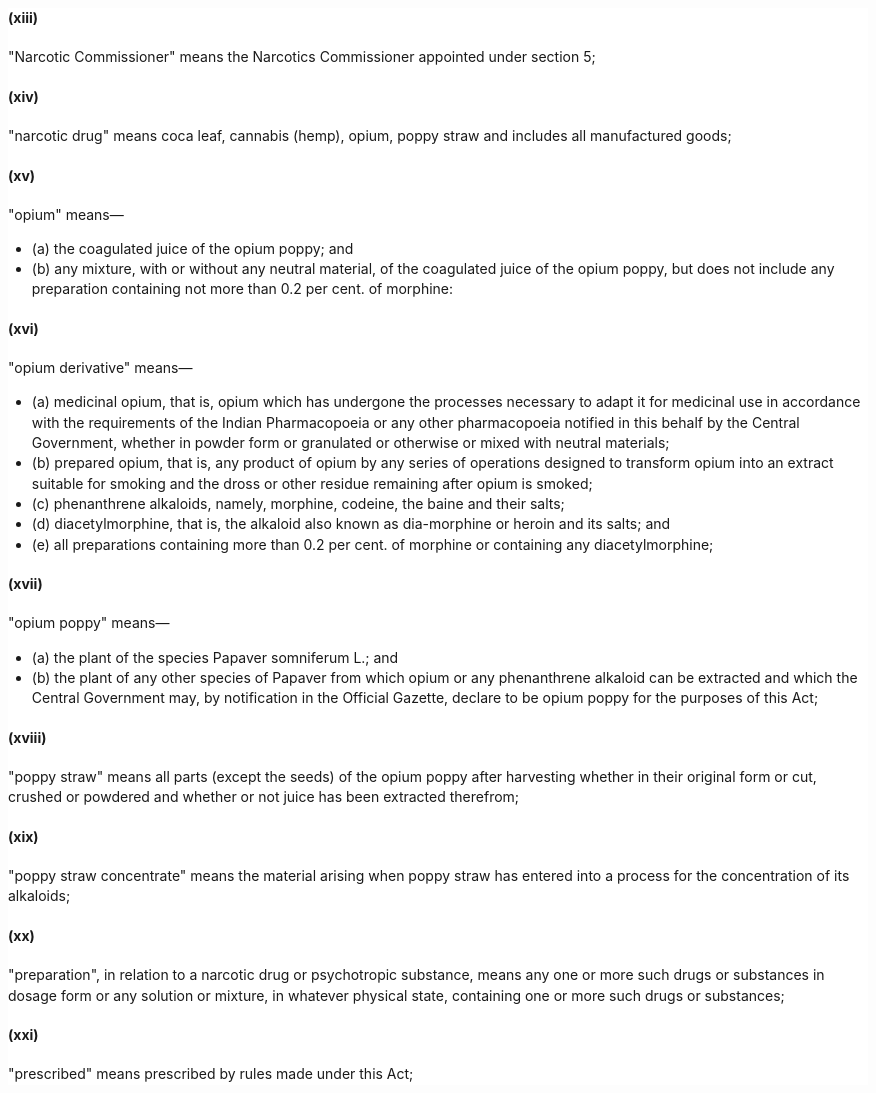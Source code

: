 #### (xiii)
"Narcotic Commissioner" means the Narcotics Commissioner appointed under section 5;

#### (xiv)
"narcotic drug" means coca leaf, cannabis (hemp), opium, poppy straw and includes all manufactured goods;

#### (xv)
"opium" means—
  - (a) the coagulated juice of the opium poppy; and
  - (b) any mixture, with or without any neutral material, of the coagulated juice of the opium poppy,
but does not include any preparation containing not more than 0.2 per cent. of morphine:

#### (xvi)
"opium derivative" means—

  - (a) medicinal opium, that is, opium which has undergone the processes necessary to adapt it for medicinal use in accordance with the requirements of the Indian Pharmacopoeia or any other pharmacopoeia notified in this behalf by the Central Government, whether in powder form or granulated or otherwise or mixed with neutral materials;
  - (b) prepared opium, that is, any product of opium by any series of operations designed to transform opium into an extract suitable for smoking and the dross or other residue remaining after opium is smoked;
  - (c) phenanthrene alkaloids, namely, morphine, codeine, the baine and their salts;
  - (d) diacetylmorphine, that is, the alkaloid also known as dia-morphine or heroin and its salts; and
  - (e) all preparations containing more than 0.2 per cent. of morphine or containing any diacetylmorphine;

#### (xvii)
"opium poppy" means—
  - (a) the plant of the species Papaver somniferum L.; and
  - (b) the plant of any other species of Papaver from which opium or any phenanthrene alkaloid can be extracted and which the Central Government may, by notification in the Official Gazette, declare to be opium poppy for the purposes of this Act;

#### (xviii)
"poppy straw" means all parts (except the seeds) of the opium poppy after harvesting whether in their original form or cut, crushed or powdered and whether or not juice has been extracted therefrom;

#### (xix)
"poppy straw concentrate" means the material arising when poppy straw has entered into a process for the concentration of its alkaloids;

#### (xx)
"preparation", in relation to a narcotic drug or psychotropic substance, means any one or more such drugs or substances in dosage form or any solution or mixture, in whatever physical state, containing one or more such drugs or substances;

#### (xxi)
"prescribed" means prescribed by rules made under this Act;
